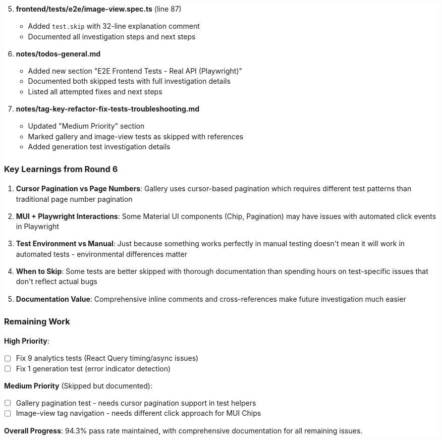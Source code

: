 5. **frontend/tests/e2e/image-view.spec.ts** (line 87)
   - Added `test.skip` with 32-line explanation comment  
   - Documented all investigation steps and next steps

6. **notes/todos-general.md**
   - Added new section "E2E Frontend Tests - Real API (Playwright)"
   - Documented both skipped tests with full investigation details
   - Listed all attempted fixes and next steps

7. **notes/tag-key-refactor-fix-tests-troubleshooting.md**
   - Updated "Medium Priority" section
   - Marked gallery and image-view tests as skipped with references
   - Added generation test investigation details

### Key Learnings from Round 6

1. **Cursor Pagination vs Page Numbers**: Gallery uses cursor-based pagination which requires different test patterns than traditional page number pagination

2. **MUI + Playwright Interactions**: Some Material UI components (Chip, Pagination) may have issues with automated click events in Playwright

3. **Test Environment vs Manual**: Just because something works perfectly in manual testing doesn't mean it will work in automated tests - environmental differences matter

4. **When to Skip**: Some tests are better skipped with thorough documentation than spending hours on test-specific issues that don't reflect actual bugs

5. **Documentation Value**: Comprehensive inline comments and cross-references make future investigation much easier

### Remaining Work

**High Priority**:
- [ ] Fix 9 analytics tests (React Query timing/async issues)
- [ ] Fix 1 generation test (error indicator detection)

**Medium Priority** (Skipped but documented):
- [ ] Gallery pagination test - needs cursor pagination support in test helpers
- [ ] Image-view tag navigation - needs different click approach for MUI Chips

**Overall Progress**: 94.3% pass rate maintained, with comprehensive documentation for all remaining issues.
